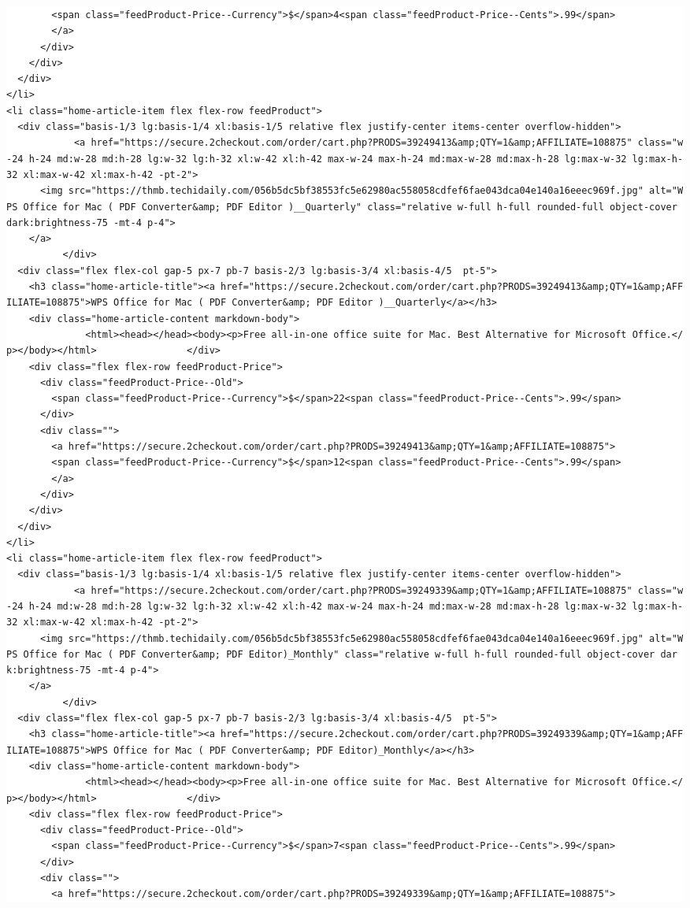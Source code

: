             <span class="feedProduct-Price--Currency">$</span>4<span class="feedProduct-Price--Cents">.99</span>
            </a>
          </div>
        </div>
      </div>
    </li>
    <li class="home-article-item flex flex-row feedProduct">
      <div class="basis-1/3 lg:basis-1/4 xl:basis-1/5 relative flex justify-center items-center overflow-hidden">
                <a href="https://secure.2checkout.com/order/cart.php?PRODS=39249413&amp;QTY=1&amp;AFFILIATE=108875" class="w-24 h-24 md:w-28 md:h-28 lg:w-32 lg:h-32 xl:w-42 xl:h-42 max-w-24 max-h-24 md:max-w-28 md:max-h-28 lg:max-w-32 lg:max-h-32 xl:max-w-42 xl:max-h-42 -pt-2">
          <img src="https://thmb.techidaily.com/056b5dc5bf38553fc5e62980ac558058cdfef6fae043dca04e140a16eeec969f.jpg" alt="WPS Office for Mac ( PDF Converter&amp; PDF Editor )__Quarterly" class="relative w-full h-full rounded-full object-cover dark:brightness-75 -mt-4 p-4">
        </a>
              </div>
      <div class="flex flex-col gap-5 px-7 pb-7 basis-2/3 lg:basis-3/4 xl:basis-4/5  pt-5">
        <h3 class="home-article-title"><a href="https://secure.2checkout.com/order/cart.php?PRODS=39249413&amp;QTY=1&amp;AFFILIATE=108875">WPS Office for Mac ( PDF Converter&amp; PDF Editor )__Quarterly</a></h3>
        <div class="home-article-content markdown-body">
                  <html><head></head><body><p>Free all-in-one office suite for Mac. Best Alternative for Microsoft Office.</p></body></html>                </div>
        <div class="flex flex-row feedProduct-Price">
          <div class="feedProduct-Price--Old">
            <span class="feedProduct-Price--Currency">$</span>22<span class="feedProduct-Price--Cents">.99</span>
          </div>
          <div class="">
            <a href="https://secure.2checkout.com/order/cart.php?PRODS=39249413&amp;QTY=1&amp;AFFILIATE=108875">
            <span class="feedProduct-Price--Currency">$</span>12<span class="feedProduct-Price--Cents">.99</span>
            </a>
          </div>
        </div>
      </div>
    </li>
    <li class="home-article-item flex flex-row feedProduct">
      <div class="basis-1/3 lg:basis-1/4 xl:basis-1/5 relative flex justify-center items-center overflow-hidden">
                <a href="https://secure.2checkout.com/order/cart.php?PRODS=39249339&amp;QTY=1&amp;AFFILIATE=108875" class="w-24 h-24 md:w-28 md:h-28 lg:w-32 lg:h-32 xl:w-42 xl:h-42 max-w-24 max-h-24 md:max-w-28 md:max-h-28 lg:max-w-32 lg:max-h-32 xl:max-w-42 xl:max-h-42 -pt-2">
          <img src="https://thmb.techidaily.com/056b5dc5bf38553fc5e62980ac558058cdfef6fae043dca04e140a16eeec969f.jpg" alt="WPS Office for Mac ( PDF Converter&amp; PDF Editor)_Monthly" class="relative w-full h-full rounded-full object-cover dark:brightness-75 -mt-4 p-4">
        </a>
              </div>
      <div class="flex flex-col gap-5 px-7 pb-7 basis-2/3 lg:basis-3/4 xl:basis-4/5  pt-5">
        <h3 class="home-article-title"><a href="https://secure.2checkout.com/order/cart.php?PRODS=39249339&amp;QTY=1&amp;AFFILIATE=108875">WPS Office for Mac ( PDF Converter&amp; PDF Editor)_Monthly</a></h3>
        <div class="home-article-content markdown-body">
                  <html><head></head><body><p>Free all-in-one office suite for Mac. Best Alternative for Microsoft Office.</p></body></html>                </div>
        <div class="flex flex-row feedProduct-Price">
          <div class="feedProduct-Price--Old">
            <span class="feedProduct-Price--Currency">$</span>7<span class="feedProduct-Price--Cents">.99</span>
          </div>
          <div class="">
            <a href="https://secure.2checkout.com/order/cart.php?PRODS=39249339&amp;QTY=1&amp;AFFILIATE=108875">